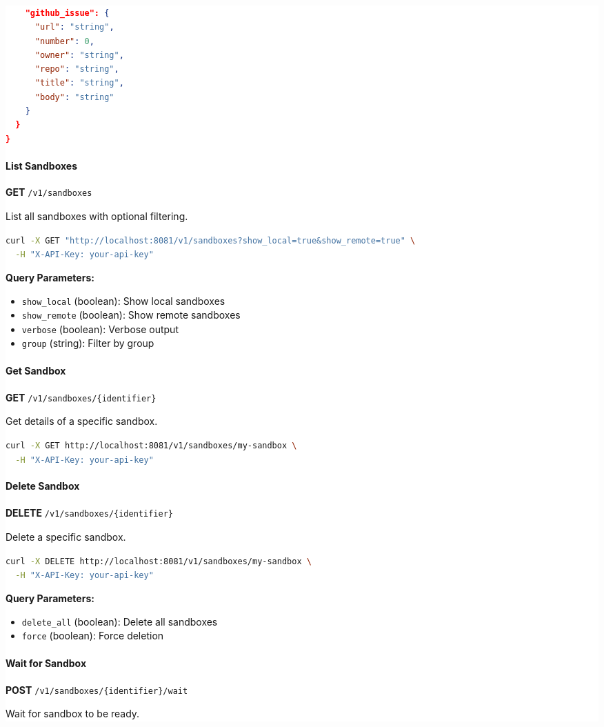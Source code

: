```json
    "github_issue": {
      "url": "string",
      "number": 0,
      "owner": "string",
      "repo": "string",
      "title": "string",
      "body": "string"
    }
  }
}
```

#### List Sandboxes
**GET** `/v1/sandboxes`

List all sandboxes with optional filtering.

```bash
curl -X GET "http://localhost:8081/v1/sandboxes?show_local=true&show_remote=true" \
  -H "X-API-Key: your-api-key"
```

**Query Parameters:**
- `show_local` (boolean): Show local sandboxes
- `show_remote` (boolean): Show remote sandboxes
- `verbose` (boolean): Verbose output
- `group` (string): Filter by group

#### Get Sandbox
**GET** `/v1/sandboxes/{identifier}`

Get details of a specific sandbox.

```bash
curl -X GET http://localhost:8081/v1/sandboxes/my-sandbox \
  -H "X-API-Key: your-api-key"
```

#### Delete Sandbox
**DELETE** `/v1/sandboxes/{identifier}`

Delete a specific sandbox.

```bash
curl -X DELETE http://localhost:8081/v1/sandboxes/my-sandbox \
  -H "X-API-Key: your-api-key"
```

**Query Parameters:**
- `delete_all` (boolean): Delete all sandboxes
- `force` (boolean): Force deletion

#### Wait for Sandbox
**POST** `/v1/sandboxes/{identifier}/wait`

Wait for sandbox to be ready.
